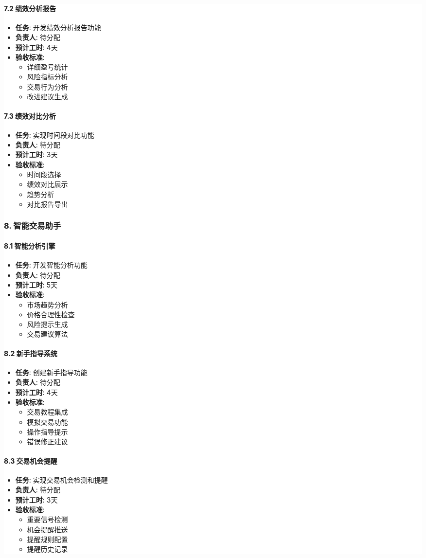 #### 7.2 绩效分析报告
- **任务**: 开发绩效分析报告功能
- **负责人**: 待分配
- **预计工时**: 4天
- **验收标准**:
  - 详细盈亏统计
  - 风险指标分析
  - 交易行为分析
  - 改进建议生成

#### 7.3 绩效对比分析
- **任务**: 实现时间段对比功能
- **负责人**: 待分配
- **预计工时**: 3天
- **验收标准**:
  - 时间段选择
  - 绩效对比展示
  - 趋势分析
  - 对比报告导出

### 8. 智能交易助手

#### 8.1 智能分析引擎
- **任务**: 开发智能分析功能
- **负责人**: 待分配
- **预计工时**: 5天
- **验收标准**:
  - 市场趋势分析
  - 价格合理性检查
  - 风险提示生成
  - 交易建议算法

#### 8.2 新手指导系统
- **任务**: 创建新手指导功能
- **负责人**: 待分配
- **预计工时**: 4天
- **验收标准**:
  - 交易教程集成
  - 模拟交易功能
  - 操作指导提示
  - 错误修正建议

#### 8.3 交易机会提醒
- **任务**: 实现交易机会检测和提醒
- **负责人**: 待分配
- **预计工时**: 3天
- **验收标准**:
  - 重要信号检测
  - 机会提醒推送
  - 提醒规则配置
  - 提醒历史记录
